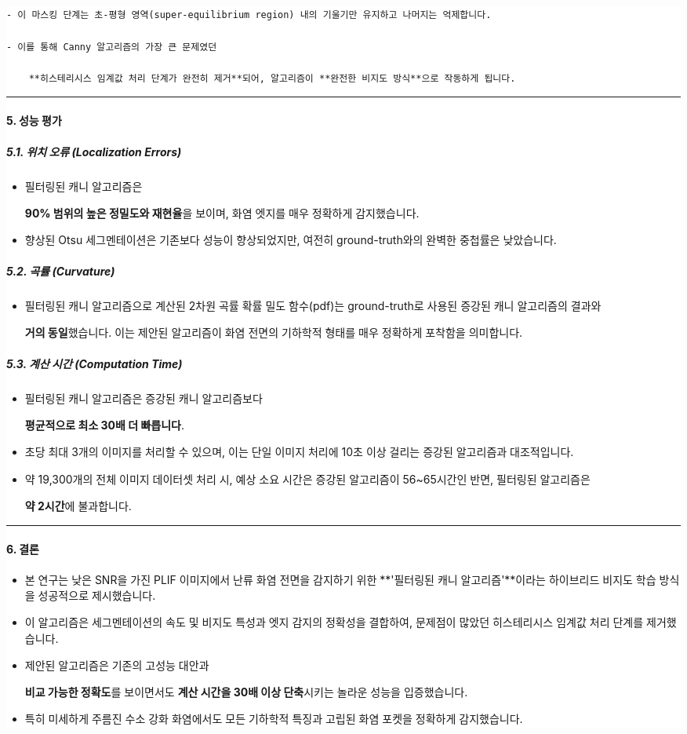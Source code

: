     - 이 마스킹 단계는 초-평형 영역(super-equilibrium region) 내의 기울기만 유지하고 나머지는 억제합니다.
        
    - 이를 통해 Canny 알고리즘의 가장 큰 문제였던
        
        **히스테리시스 임계값 처리 단계가 완전히 제거**되어, 알고리즘이 **완전한 비지도 방식**으로 작동하게 됩니다.
        

---

#### 5. 성능 평가

##### 5.1. 위치 오류 (Localization Errors)

- 필터링된 캐니 알고리즘은
    
    **90% 범위의 높은 정밀도와 재현율**을 보이며, 화염 엣지를 매우 정확하게 감지했습니다.
    
- 향상된 Otsu 세그멘테이션은 기존보다 성능이 향상되었지만, 여전히 ground-truth와의 완벽한 중첩률은 낮았습니다.
    

##### 5.2. 곡률 (Curvature)

- 필터링된 캐니 알고리즘으로 계산된 2차원 곡률 확률 밀도 함수(pdf)는 ground-truth로 사용된 증강된 캐니 알고리즘의 결과와
    
    **거의 동일**했습니다. 이는 제안된 알고리즘이 화염 전면의 기하학적 형태를 매우 정확하게 포착함을 의미합니다.
    

##### 5.3. 계산 시간 (Computation Time)

- 필터링된 캐니 알고리즘은 증강된 캐니 알고리즘보다
    
    **평균적으로 최소 30배 더 빠릅니다**.
    
- 초당 최대 3개의 이미지를 처리할 수 있으며, 이는 단일 이미지 처리에 10초 이상 걸리는 증강된 알고리즘과 대조적입니다.
    
- 약 19,300개의 전체 이미지 데이터셋 처리 시, 예상 소요 시간은 증강된 알고리즘이 56~65시간인 반면, 필터링된 알고리즘은
    
    **약 2시간**에 불과합니다.
    

---

#### 6. 결론

- 본 연구는 낮은 SNR을 가진 PLIF 이미지에서 난류 화염 전면을 감지하기 위한 **'필터링된 캐니 알고리즘'**이라는 하이브리드 비지도 학습 방식을 성공적으로 제시했습니다.
    
- 이 알고리즘은 세그멘테이션의 속도 및 비지도 특성과 엣지 감지의 정확성을 결합하여, 문제점이 많았던 히스테리시스 임계값 처리 단계를 제거했습니다.
    
- 제안된 알고리즘은 기존의 고성능 대안과
    
    **비교 가능한 정확도**를 보이면서도 **계산 시간을 30배 이상 단축**시키는 놀라운 성능을 입증했습니다.
    
- 특히 미세하게 주름진 수소 강화 화염에서도 모든 기하학적 특징과 고립된 화염 포켓을 정확하게 감지했습니다.












